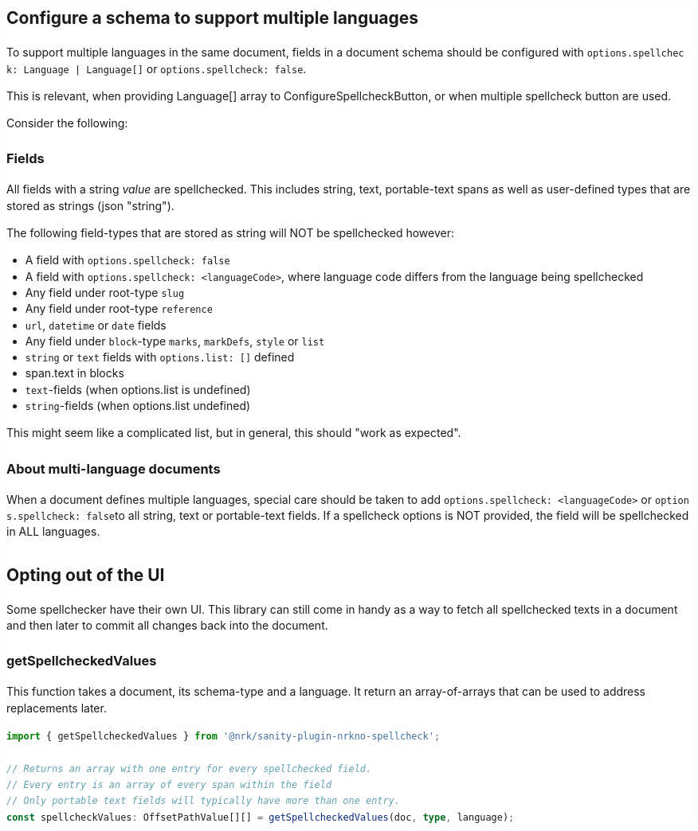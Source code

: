 ## Configure a schema to support multiple languages

To support multiple languages in the same document, fields in a document schema should be configured with 
`options.spellcheck: Language | Language[]` or `options.spellcheck: false`.

This is relevant, when providing Language[] array to ConfigureSpellcheckButton, or when
multiple spellcheck button are used.

Consider the following:

### Fields

All fields with a string _value_ are spellchecked.
This includes string, text, portable-text spans as well as user-defined types that are stored
as strings (json "string").

The following field-types that are stored as string will NOT be spellchecked however:

- A field with `options.spellcheck: false`
- A field with `options.spellcheck: <languageCode>`, where language code differs from the language being spellchecked
- Any field under root-type `slug`
- Any field under root-type `reference`
- `url`, `datetime` or `date` fields
- Any field under `block`-type `marks`, `markDefs`, `style` or `list`
- `string` or `text` fields with `options.list: []` defined
- span.text in blocks
- `text`-fields (when options.list is undefined)
- `string`-fields (when options.list undefined)

This might seem like a complicated list, but in general, this should "work as expected".

### About multi-language documents
When a document defines multiple languages, special care should be taken to add
`options.spellcheck: <languageCode>` or `options.spellcheck: false`to all string, text or portable-text fields. If a spellcheck options is NOT provided, the field will be spellchecked
in ALL languages.


## Opting out of the UI

Some spellchecker have their own UI. This library can still come in handy as a way to
fetch all spellchecked texts in a document and then later to commit all changes back into the document.

### getSpellcheckedValues

This function takes a document, its schema-type and a language.
It return an array-of-arrays that can be used to address replacements later.

```ts 
import { getSpellcheckedValues } from '@nrk/sanity-plugin-nrkno-spellcheck';

// Returns an array with one entry for every spellchecked field. 
// Every entry is an array of every span within the field
// Only portable text fields will typically have more than one entry.
const spellcheckValues: OffsetPathValue[][] = getSpellcheckedValues(doc, type, language);
```
